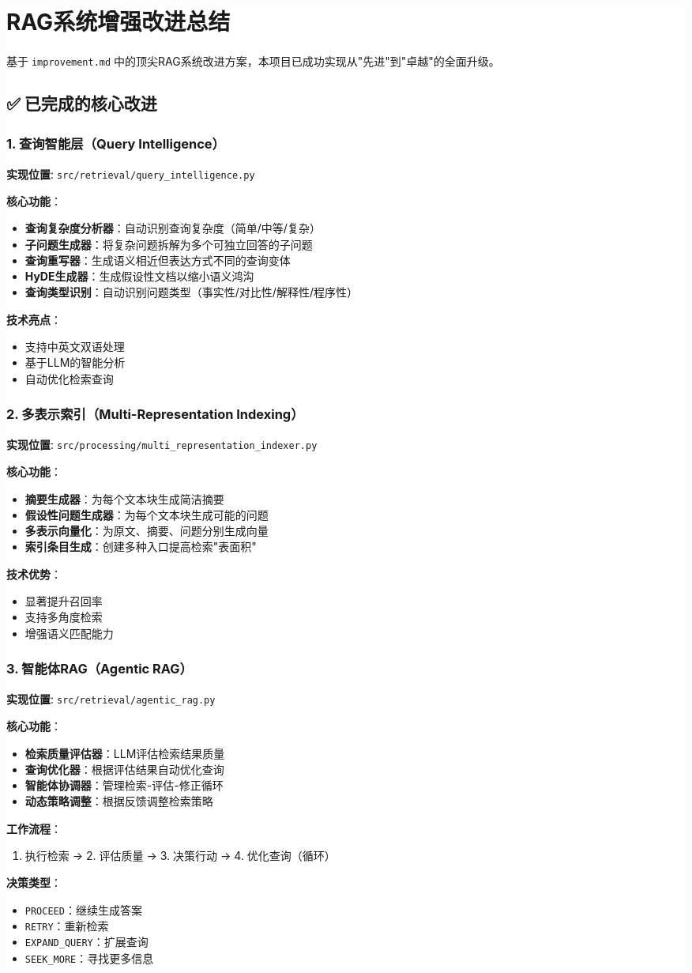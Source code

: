 # RAG系统增强改进总结

基于 `improvement.md` 中的顶尖RAG系统改进方案，本项目已成功实现从"先进"到"卓越"的全面升级。

## ✅ 已完成的核心改进

### 1. 查询智能层（Query Intelligence）

**实现位置**: `src/retrieval/query_intelligence.py`

**核心功能**：
- **查询复杂度分析器**：自动识别查询复杂度（简单/中等/复杂）
- **子问题生成器**：将复杂问题拆解为多个可独立回答的子问题
- **查询重写器**：生成语义相近但表达方式不同的查询变体
- **HyDE生成器**：生成假设性文档以缩小语义鸿沟
- **查询类型识别**：自动识别问题类型（事实性/对比性/解释性/程序性）

**技术亮点**：
- 支持中英文双语处理
- 基于LLM的智能分析
- 自动优化检索查询

### 2. 多表示索引（Multi-Representation Indexing）

**实现位置**: `src/processing/multi_representation_indexer.py`

**核心功能**：
- **摘要生成器**：为每个文本块生成简洁摘要
- **假设性问题生成器**：为每个文本块生成可能的问题
- **多表示向量化**：为原文、摘要、问题分别生成向量
- **索引条目生成**：创建多种入口提高检索"表面积"

**技术优势**：
- 显著提升召回率
- 支持多角度检索
- 增强语义匹配能力

### 3. 智能体RAG（Agentic RAG）

**实现位置**: `src/retrieval/agentic_rag.py`

**核心功能**：
- **检索质量评估器**：LLM评估检索结果质量
- **查询优化器**：根据评估结果自动优化查询
- **智能体协调器**：管理检索-评估-修正循环
- **动态策略调整**：根据反馈调整检索策略

**工作流程**：
1. 执行检索 → 2. 评估质量 → 3. 决策行动 → 4. 优化查询（循环）

**决策类型**：
- `PROCEED`：继续生成答案
- `RETRY`：重新检索
- `EXPAND_QUERY`：扩展查询
- `SEEK_MORE`：寻找更多信息
